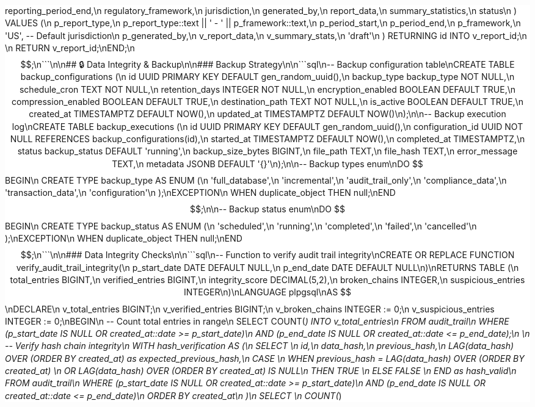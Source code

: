 reporting_period_end,\n        regulatory_framework,\n        jurisdiction,\n        generated_by,\n        report_data,\n        summary_statistics,\n        status\n    ) VALUES (\n        p_report_type,\n        p_report_type::text || ' - ' || p_framework::text,\n        p_period_start,\n        p_period_end,\n        p_framework,\n        'US', -- Default jurisdiction\n        p_generated_by,\n        v_report_data,\n        v_summary_stats,\n        'draft'\n    ) RETURNING id INTO v_report_id;\n    \n    RETURN v_report_id;\nEND;\n$$;\n```\n\n## 🔒 Data Integrity & Backup\n\n### Backup Strategy\n\n```sql\n-- Backup configuration table\nCREATE TABLE backup_configurations (\n    id UUID PRIMARY KEY DEFAULT gen_random_uuid(),\n    backup_type backup_type NOT NULL,\n    schedule_cron TEXT NOT NULL,\n    retention_days INTEGER NOT NULL,\n    encryption_enabled BOOLEAN DEFAULT TRUE,\n    compression_enabled BOOLEAN DEFAULT TRUE,\n    destination_path TEXT NOT NULL,\n    is_active BOOLEAN DEFAULT TRUE,\n    created_at TIMESTAMPTZ DEFAULT NOW(),\n    updated_at TIMESTAMPTZ DEFAULT NOW()\n);\n\n-- Backup execution log\nCREATE TABLE backup_executions (\n    id UUID PRIMARY KEY DEFAULT gen_random_uuid(),\n    configuration_id UUID NOT NULL REFERENCES backup_configurations(id),\n    started_at TIMESTAMPTZ DEFAULT NOW(),\n    completed_at TIMESTAMPTZ,\n    status backup_status DEFAULT 'running',\n    backup_size_bytes BIGINT,\n    file_path TEXT,\n    file_hash TEXT,\n    error_message TEXT,\n    metadata JSONB DEFAULT '{}'\n);\n\n-- Backup types enum\nDO $$ BEGIN\n    CREATE TYPE backup_type AS ENUM (\n        'full_database',\n        'incremental',\n        'audit_trail_only',\n        'compliance_data',\n        'transaction_data',\n        'configuration'\n    );\nEXCEPTION\n    WHEN duplicate_object THEN null;\nEND $$;\n\n-- Backup status enum\nDO $$ BEGIN\n    CREATE TYPE backup_status AS ENUM (\n        'scheduled',\n        'running',\n        'completed',\n        'failed',\n        'cancelled'\n    );\nEXCEPTION\n    WHEN duplicate_object THEN null;\nEND $$;\n```\n\n### Data Integrity Checks\n\n```sql\n-- Function to verify audit trail integrity\nCREATE OR REPLACE FUNCTION verify_audit_trail_integrity(\n    p_start_date DATE DEFAULT NULL,\n    p_end_date DATE DEFAULT NULL\n)\nRETURNS TABLE (\n    total_entries BIGINT,\n    verified_entries BIGINT,\n    integrity_score DECIMAL(5,2),\n    broken_chains INTEGER,\n    suspicious_entries INTEGER\n)\nLANGUAGE plpgsql\nAS $$\nDECLARE\n    v_total_entries BIGINT;\n    v_verified_entries BIGINT;\n    v_broken_chains INTEGER := 0;\n    v_suspicious_entries INTEGER := 0;\nBEGIN\n    -- Count total entries in range\n    SELECT COUNT(*) INTO v_total_entries\n    FROM audit_trail\n    WHERE (p_start_date IS NULL OR created_at::date >= p_start_date)\n      AND (p_end_date IS NULL OR created_at::date <= p_end_date);\n    \n    -- Verify hash chain integrity\n    WITH hash_verification AS (\n        SELECT \n            id,\n            data_hash,\n            previous_hash,\n            LAG(data_hash) OVER (ORDER BY created_at) as expected_previous_hash,\n            CASE \n                WHEN previous_hash = LAG(data_hash) OVER (ORDER BY created_at) \n                  OR LAG(data_hash) OVER (ORDER BY created_at) IS NULL\n                THEN TRUE \n                ELSE FALSE \n            END as hash_valid\n        FROM audit_trail\n        WHERE (p_start_date IS NULL OR created_at::date >= p_start_date)\n          AND (p_end_date IS NULL OR created_at::date <= p_end_date)\n        ORDER BY created_at\n    )\n    SELECT \n        COUNT(*)